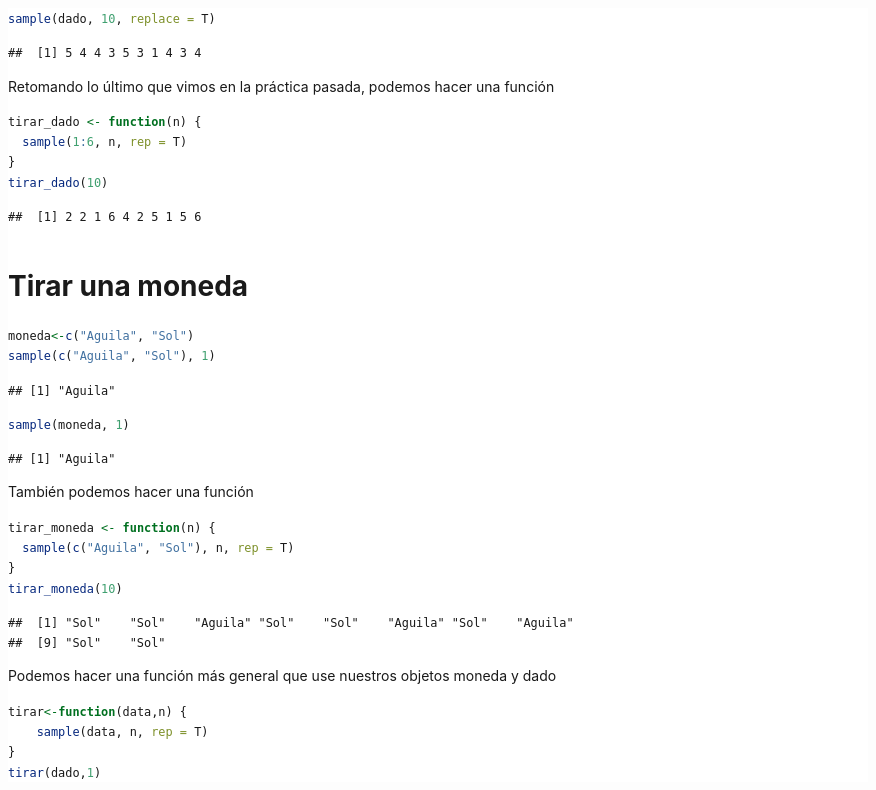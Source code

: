 ``` r
sample(dado, 10, replace = T)
```

    ##  [1] 5 4 4 3 5 3 1 4 3 4

Retomando lo último que vimos en la práctica pasada, podemos hacer una
función

``` r
tirar_dado <- function(n) {
  sample(1:6, n, rep = T)
}
tirar_dado(10)
```

    ##  [1] 2 2 1 6 4 2 5 1 5 6

# Tirar una moneda

``` r
moneda<-c("Aguila", "Sol")
sample(c("Aguila", "Sol"), 1)
```

    ## [1] "Aguila"

``` r
sample(moneda, 1)
```

    ## [1] "Aguila"

También podemos hacer una función

``` r
tirar_moneda <- function(n) {
  sample(c("Aguila", "Sol"), n, rep = T)
}
tirar_moneda(10)
```

    ##  [1] "Sol"    "Sol"    "Aguila" "Sol"    "Sol"    "Aguila" "Sol"    "Aguila"
    ##  [9] "Sol"    "Sol"

Podemos hacer una función más general que use nuestros objetos moneda y
dado

``` r
tirar<-function(data,n) {
    sample(data, n, rep = T)
}
tirar(dado,1)
```
